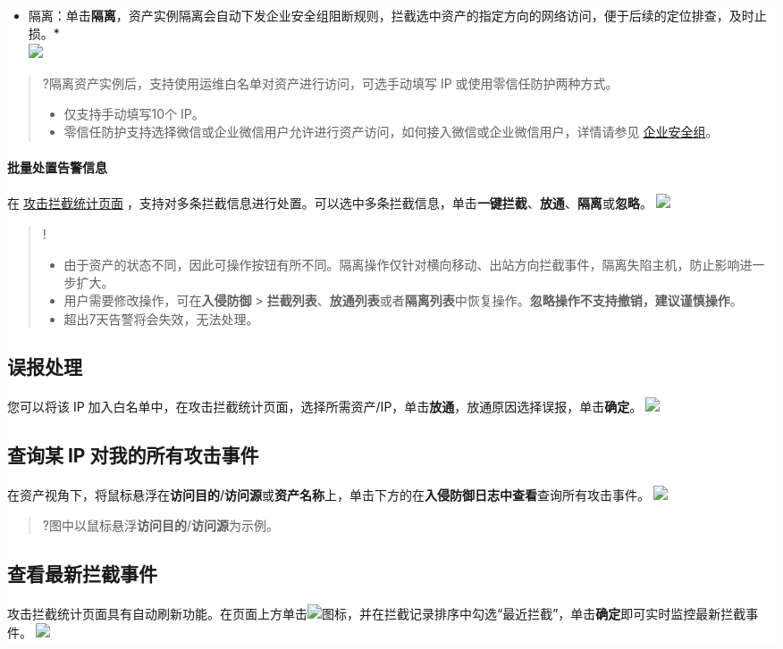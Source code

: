- 隔离：单击**隔离**，资产实例隔离会自动下发企业安全组阻断规则，拦截选中资产的指定方向的网络访问，便于后续的定位排查，及时止损。*<br><img src="https://qcloudimg.tencent-cloud.cn/raw/140f5b551679462e45a8a6ee28ac7711.png" width=700px>
>?隔离资产实例后，支持使用运维白名单对资产进行访问，可选手动填写 IP 或使用零信任防护两种方式。
>- 仅支持手动填写10个 IP。
>- 零信任防护支持选择微信或企业微信用户允许进行资产访问，如何接入微信或企业微信用户，详情请参见 [企业安全组](https://cloud.tencent.com/document/product/1132/51908)。
>

#### 批量处置告警信息
在 [攻击拦截统计页面](https://console.cloud.tencent.com/cfw/warncenter/block) ，支持对多条拦截信息进行处置。可以选中多条拦截信息，单击**一键拦截**、**放通**、**隔离**或**忽略**。
![](https://qcloudimg.tencent-cloud.cn/raw/384c0509bd148dacd1cce62ec1309f02.png)
>!
>- 由于资产的状态不同，因此可操作按钮有所不同。隔离操作仅针对横向移动、出站方向拦截事件，隔离失陷主机，防止影响进一步扩大。
>- 用户需要修改操作，可在**入侵防御** > **拦截列表**、**放通列表**或者**隔离列表**中恢复操作。**忽略操作不支持撤销，建议谨慎操作**。
>- 超出7天告警将会失效，无法处理。

## 误报处理
您可以将该 IP 加入白名单中，在攻击拦截统计页面，选择所需资产/IP，单击**放通**，放通原因选择误报，单击**确定**。
<img src="https://qcloudimg.tencent-cloud.cn/raw/c65b9954ef4e5b181399b56320808865.png" width=700px>

## 查询某 IP 对我的所有攻击事件
在资产视角下，将鼠标悬浮在**访问目的**/**访问源**或**资产名称**上，单击下方的在**入侵防御日志中查看**查询所有攻击事件。
![](https://qcloudimg.tencent-cloud.cn/raw/fc7ee7017813a8884371156cd3ff17cb.png)
>?图中以鼠标悬浮**访问目的**/**访问源**为示例。
>
## 查看最新拦截事件
攻击拦截统计页面具有自动刷新功能。在页面上方单击![](https://qcloudimg.tencent-cloud.cn/raw/4df623296f64cfc8f2733d60eefef5a3.png)图标，并在拦截记录排序中勾选“最近拦截”，单击**确定**即可实时监控最新拦截事件。
![](https://qcloudimg.tencent-cloud.cn/raw/896813087b5f5ce35563ea333355803b.png)
